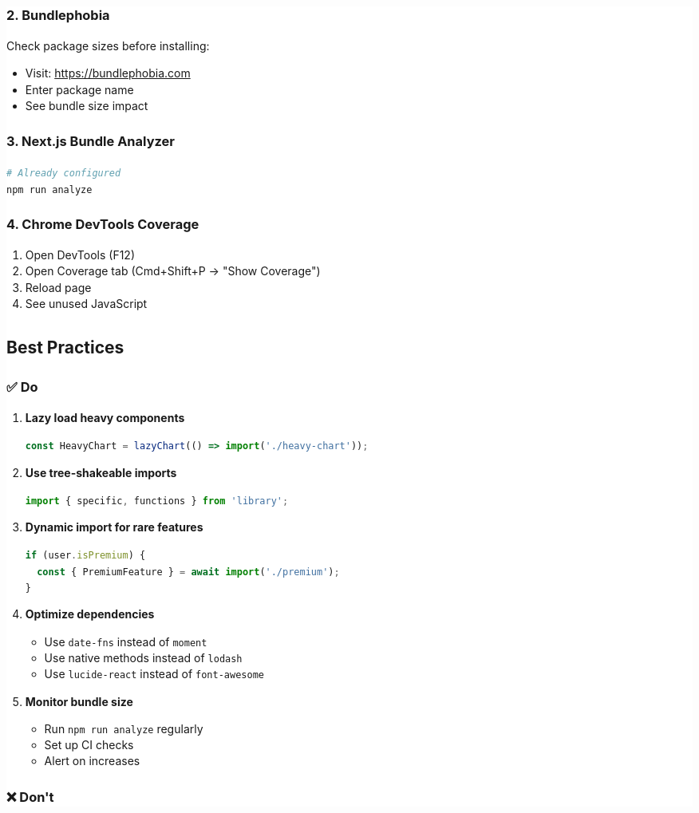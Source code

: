 ### 2. Bundlephobia

Check package sizes before installing:
- Visit: https://bundlephobia.com
- Enter package name
- See bundle size impact

### 3. Next.js Bundle Analyzer

```bash
# Already configured
npm run analyze
```

### 4. Chrome DevTools Coverage

1. Open DevTools (F12)
2. Open Coverage tab (Cmd+Shift+P → "Show Coverage")
3. Reload page
4. See unused JavaScript

## Best Practices

### ✅ Do

1. **Lazy load heavy components**
   ```typescript
   const HeavyChart = lazyChart(() => import('./heavy-chart'));
   ```

2. **Use tree-shakeable imports**
   ```typescript
   import { specific, functions } from 'library';
   ```

3. **Dynamic import for rare features**
   ```typescript
   if (user.isPremium) {
     const { PremiumFeature } = await import('./premium');
   }
   ```

4. **Optimize dependencies**
   - Use `date-fns` instead of `moment`
   - Use native methods instead of `lodash`
   - Use `lucide-react` instead of `font-awesome`

5. **Monitor bundle size**
   - Run `npm run analyze` regularly
   - Set up CI checks
   - Alert on increases

### ❌ Don't
